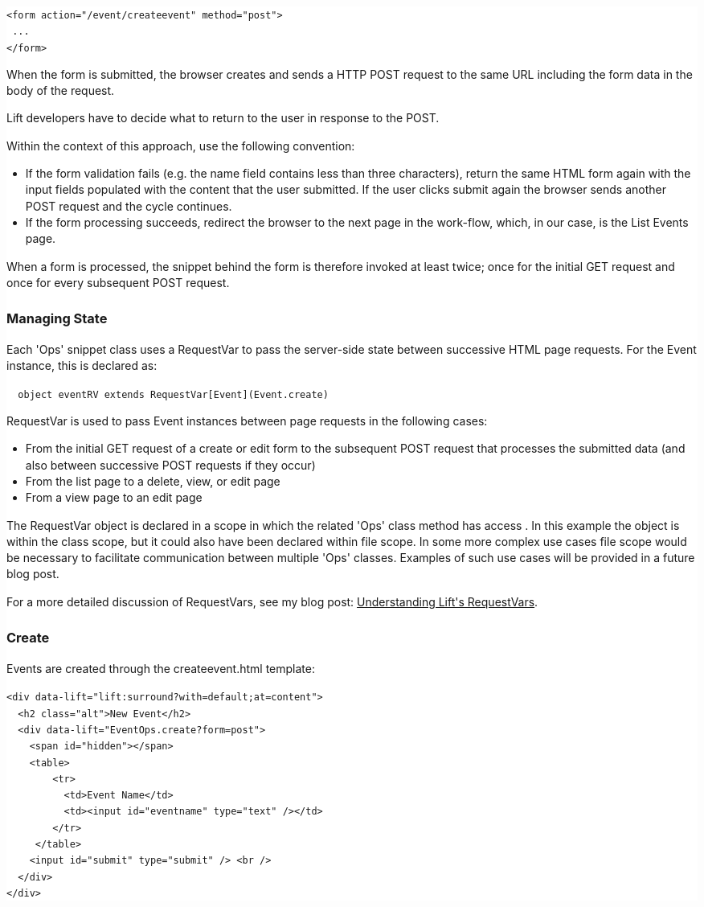     <form action="/event/createevent" method="post">
     ...
    </form>

When the form is submitted,
the browser creates and sends a HTTP POST request to the same URL including the form data in the body of the request. 

Lift developers have to decide what to return to the user in response to the POST.

Within the context of this approach, use the following convention: 

  * If the form validation fails (e.g. the name field contains less than three characters), return the same HTML form again with the 
input fields populated with the content that the user submitted. 
If the user clicks submit again the browser sends another POST request and the
cycle continues.
  * If the form processing succeeds, redirect the browser to the
next page in the work-flow, which, in our case, is the List Events page.

When a form is processed, the snippet behind the form is therefore invoked at least twice; 
once for the initial GET request and once for every subsequent POST request.

### Managing State

Each 'Ops' snippet class uses a RequestVar to pass the server-side 
state between successive HTML page requests. For the Event instance, this is declared as:

      object eventRV extends RequestVar[Event](Event.create)


RequestVar is used to pass Event instances between page requests in the following cases:
 
 * From the initial GET request of a create or edit form to the subsequent 
 POST request that processes the submitted data (and also between successive POST requests if they
 occur)
 * From the list page to a delete, view, or edit page
 * From a view page to an edit page
 
The RequestVar object is declared in a scope in which the related 'Ops' class method has access .
In this example the object is within the class scope, but it could also have been declared within file scope. 
In some more complex use cases file scope would be necessary to facilitate 
communication between multiple 'Ops' classes. 
Examples of such use cases will be provided in a future blog post. 

For a more detailed discussion of RequestVars, see my blog post:
[Understanding Lift's RequestVars](http://tech.damianhelme.com/understanding-lifts-requestvars).

### Create

Events are created through the createevent.html template:

    <div data-lift="lift:surround?with=default;at=content">
      <h2 class="alt">New Event</h2>
      <div data-lift="EventOps.create?form=post">
        <span id="hidden"></span>
        <table>
            <tr>
              <td>Event Name</td>
              <td><input id="eventname" type="text" /></td>
            </tr>
         </table>
        <input id="submit" type="submit" /> <br />
      </div>
    </div>
